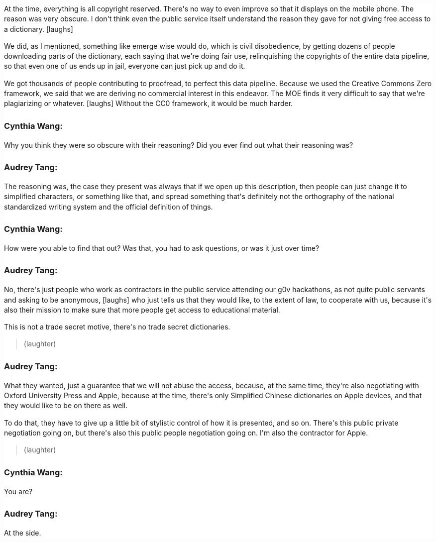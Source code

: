 At the time, everything is all copyright reserved. There's no way to even improve so that it displays on the mobile phone. The reason was very obscure. I don't think even the public service itself understand the reason they gave for not giving free access to a dictionary. [laughs]

We did, as I mentioned, something like emerge wise would do, which is civil disobedience, by getting dozens of people downloading parts of the dictionary, each saying that we're doing fair use, relinquishing the copyrights of the entire data pipeline, so that even one of us ends up in jail, everyone can just pick up and do it.

We got thousands of people contributing to proofread, to perfect this data pipeline. Because we used the Creative Commons Zero framework, we said that we are deriving no commercial interest in this endeavor. The MOE finds it very difficult to say that we're plagiarizing or whatever. [laughs] Without the CC0 framework, it would be much harder.

### Cynthia Wang:
Why you think they were so obscure with their reasoning? Did you ever find out what their reasoning was?

### Audrey Tang:
The reasoning was, the case they present was always that if we open up this description, then people can just change it to simplified characters, or something like that, and spread something that's definitely not the orthography of the national standardized writing system and the official definition of things.

### Cynthia Wang:
How were you able to find that out? Was that, you had to ask questions, or was it just over time?

### Audrey Tang:
No, there's just people who work as contractors in the public service attending our g0v hackathons, as not quite public servants and asking to be anonymous, [laughs] who just tells us that they would like, to the extent of law, to cooperate with us, because it's also their mission to make sure that more people get access to educational material.

This is not a trade secret motive, there's no trade secret dictionaries.

> (laughter)

### Audrey Tang:
What they wanted, just a guarantee that we will not abuse the access, because, at the same time, they're also negotiating with Oxford University Press and Apple, because at the time, there's only Simplified Chinese dictionaries on Apple devices, and that they would like to be on there as well.

To do that, they have to give up a little bit of stylistic control of how it is presented, and so on. There's this public private negotiation going on, but there's also this public people negotiation going on. I'm also the contractor for Apple.

> (laughter)

### Cynthia Wang:
You are?

### Audrey Tang:
At the side.
